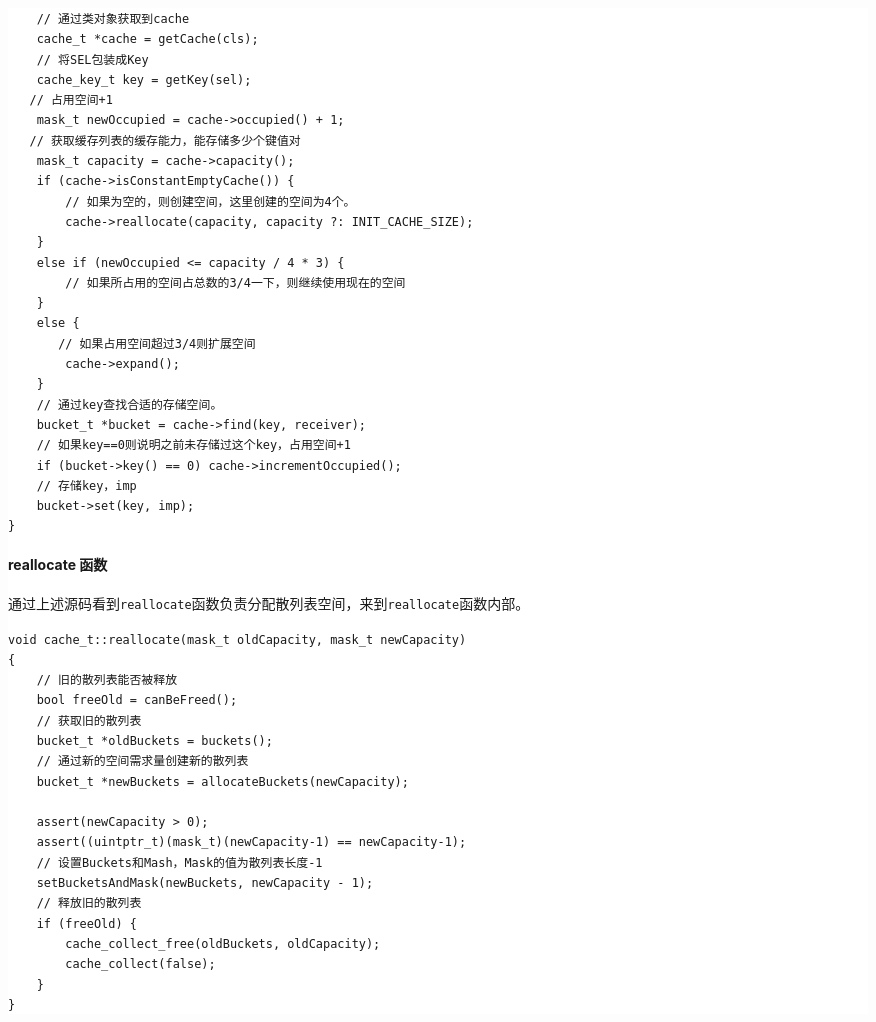 ```
    // 通过类对象获取到cache 
    cache_t *cache = getCache(cls);
    // 将SEL包装成Key
    cache_key_t key = getKey(sel);
   // 占用空间+1
    mask_t newOccupied = cache->occupied() + 1;
   // 获取缓存列表的缓存能力，能存储多少个键值对
    mask_t capacity = cache->capacity();
    if (cache->isConstantEmptyCache()) {
        // 如果为空的，则创建空间，这里创建的空间为4个。
        cache->reallocate(capacity, capacity ?: INIT_CACHE_SIZE);
    }
    else if (newOccupied <= capacity / 4 * 3) {
        // 如果所占用的空间占总数的3/4一下，则继续使用现在的空间
    }
    else {
       // 如果占用空间超过3/4则扩展空间
        cache->expand();
    }
    // 通过key查找合适的存储空间。
    bucket_t *bucket = cache->find(key, receiver);
    // 如果key==0则说明之前未存储过这个key，占用空间+1
    if (bucket->key() == 0) cache->incrementOccupied();
    // 存储key，imp 
    bucket->set(key, imp);
}

```

#### reallocate 函数

通过上述源码看到`reallocate`函数负责分配散列表空间，来到`reallocate`函数内部。

```
void cache_t::reallocate(mask_t oldCapacity, mask_t newCapacity)
{
    // 旧的散列表能否被释放
    bool freeOld = canBeFreed();
    // 获取旧的散列表
    bucket_t *oldBuckets = buckets();
    // 通过新的空间需求量创建新的散列表
    bucket_t *newBuckets = allocateBuckets(newCapacity);

    assert(newCapacity > 0);
    assert((uintptr_t)(mask_t)(newCapacity-1) == newCapacity-1);
    // 设置Buckets和Mash，Mask的值为散列表长度-1
    setBucketsAndMask(newBuckets, newCapacity - 1);
    // 释放旧的散列表
    if (freeOld) {
        cache_collect_free(oldBuckets, oldCapacity);
        cache_collect(false);
    }
}

```
